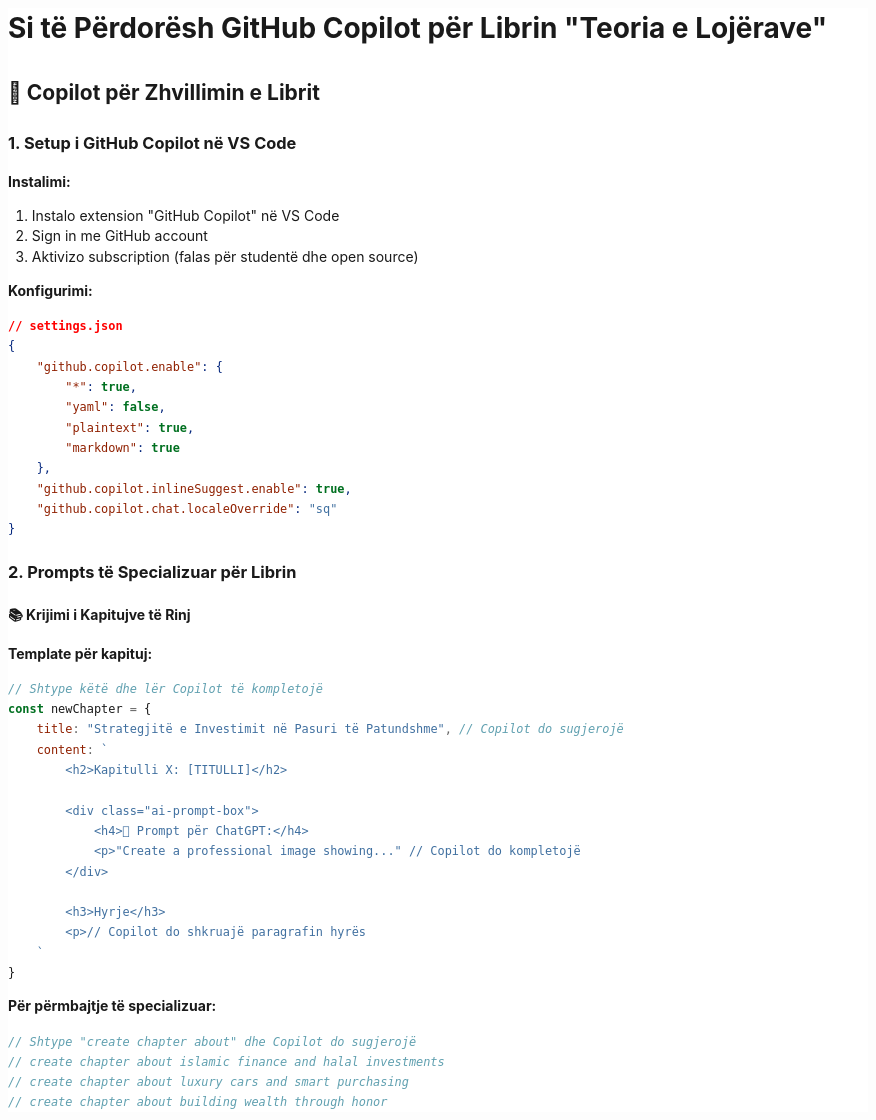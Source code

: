 # Si të Përdorësh GitHub Copilot për Librin "Teoria e Lojërave"

## 🚀 Copilot për Zhvillimin e Librit

### 1. Setup i GitHub Copilot në VS Code

**Instalimi:**
1. Instalo extension "GitHub Copilot" në VS Code
2. Sign in me GitHub account
3. Aktivizo subscription (falas për studentë dhe open source)

**Konfigurimi:**
```json
// settings.json
{
    "github.copilot.enable": {
        "*": true,
        "yaml": false,
        "plaintext": true,
        "markdown": true
    },
    "github.copilot.inlineSuggest.enable": true,
    "github.copilot.chat.localeOverride": "sq"
}
```

### 2. Prompts të Specializuar për Librin

#### 📚 Krijimi i Kapitujve të Rinj

**Template për kapituj:**
```javascript
// Shtype këtë dhe lër Copilot të kompletojë
const newChapter = {
    title: "Strategjitë e Investimit në Pasuri të Patundshme", // Copilot do sugjerojë
    content: `
        <h2>Kapitulli X: [TITULLI]</h2>
        
        <div class="ai-prompt-box">
            <h4>🤖 Prompt për ChatGPT:</h4>
            <p>"Create a professional image showing..." // Copilot do kompletojë
        </div>
        
        <h3>Hyrje</h3>
        <p>// Copilot do shkruajë paragrafin hyrës
    `
}
```

**Për përmbajtje të specializuar:**
```javascript
// Shtype "create chapter about" dhe Copilot do sugjerojë
// create chapter about islamic finance and halal investments
// create chapter about luxury cars and smart purchasing
// create chapter about building wealth through honor
```
